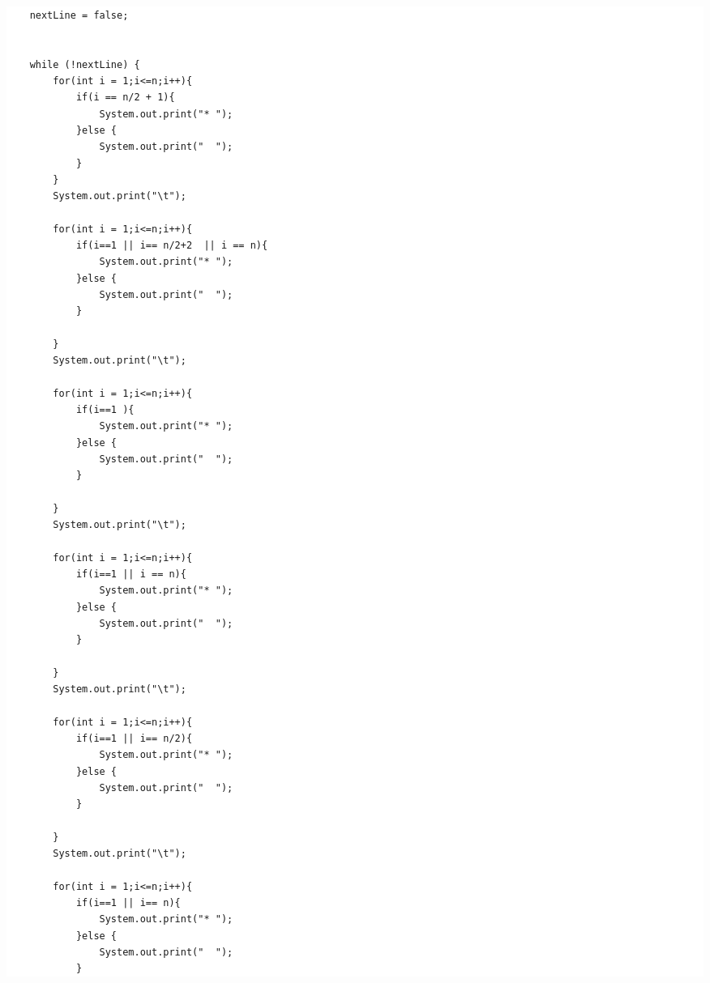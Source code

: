         nextLine = false;


        while (!nextLine) {
            for(int i = 1;i<=n;i++){
                if(i == n/2 + 1){
                    System.out.print("* ");
                }else {
                    System.out.print("  ");
                }
            }
            System.out.print("\t");

            for(int i = 1;i<=n;i++){
                if(i==1 || i== n/2+2  || i == n){
                    System.out.print("* ");
                }else {
                    System.out.print("  ");
                }

            }
            System.out.print("\t");

            for(int i = 1;i<=n;i++){
                if(i==1 ){
                    System.out.print("* ");
                }else {
                    System.out.print("  ");
                }

            }
            System.out.print("\t");

            for(int i = 1;i<=n;i++){
                if(i==1 || i == n){
                    System.out.print("* ");
                }else {
                    System.out.print("  ");
                }

            }
            System.out.print("\t");

            for(int i = 1;i<=n;i++){
                if(i==1 || i== n/2){
                    System.out.print("* ");
                }else {
                    System.out.print("  ");
                }

            }
            System.out.print("\t");

            for(int i = 1;i<=n;i++){
                if(i==1 || i== n){
                    System.out.print("* ");
                }else {
                    System.out.print("  ");
                }
